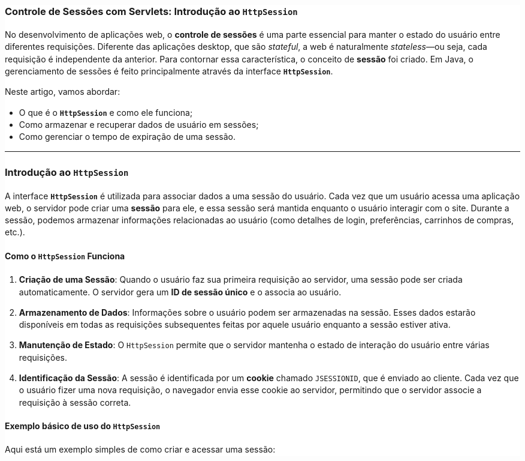 ### Controle de Sessões com Servlets: Introdução ao `HttpSession`

No desenvolvimento de aplicações web, o **controle de sessões** é uma parte essencial para manter o estado do usuário
entre diferentes requisições. Diferente das aplicações desktop, que são *stateful*, a web é naturalmente *stateless*—ou
seja, cada requisição é independente da anterior. Para contornar essa característica, o conceito de **sessão** foi
criado. Em Java, o gerenciamento de sessões é feito principalmente através da interface **`HttpSession`**.

Neste artigo, vamos abordar:

- O que é o **`HttpSession`** e como ele funciona;
- Como armazenar e recuperar dados de usuário em sessões;
- Como gerenciar o tempo de expiração de uma sessão.

---

### Introdução ao `HttpSession`

A interface **`HttpSession`** é utilizada para associar dados a uma sessão do usuário. Cada vez que um usuário acessa
uma aplicação web, o servidor pode criar uma **sessão** para ele, e essa sessão será mantida enquanto o usuário
interagir com o site. Durante a sessão, podemos armazenar informações relacionadas ao usuário (como detalhes de login,
preferências, carrinhos de compras, etc.).

#### Como o `HttpSession` Funciona

1. **Criação de uma Sessão**: Quando o usuário faz sua primeira requisição ao servidor, uma sessão pode ser criada
   automaticamente. O servidor gera um **ID de sessão único** e o associa ao usuário.

2. **Armazenamento de Dados**: Informações sobre o usuário podem ser armazenadas na sessão. Esses dados estarão
   disponíveis em todas as requisições subsequentes feitas por aquele usuário enquanto a sessão estiver ativa.

3. **Manutenção de Estado**: O `HttpSession` permite que o servidor mantenha o estado de interação do usuário entre
   várias requisições.

4. **Identificação da Sessão**: A sessão é identificada por um **cookie** chamado `JSESSIONID`, que é enviado ao
   cliente. Cada vez que o usuário fizer uma nova requisição, o navegador envia esse cookie ao servidor, permitindo que
   o servidor associe a requisição à sessão correta.

#### Exemplo básico de uso do `HttpSession`

Aqui está um exemplo simples de como criar e acessar uma sessão:
